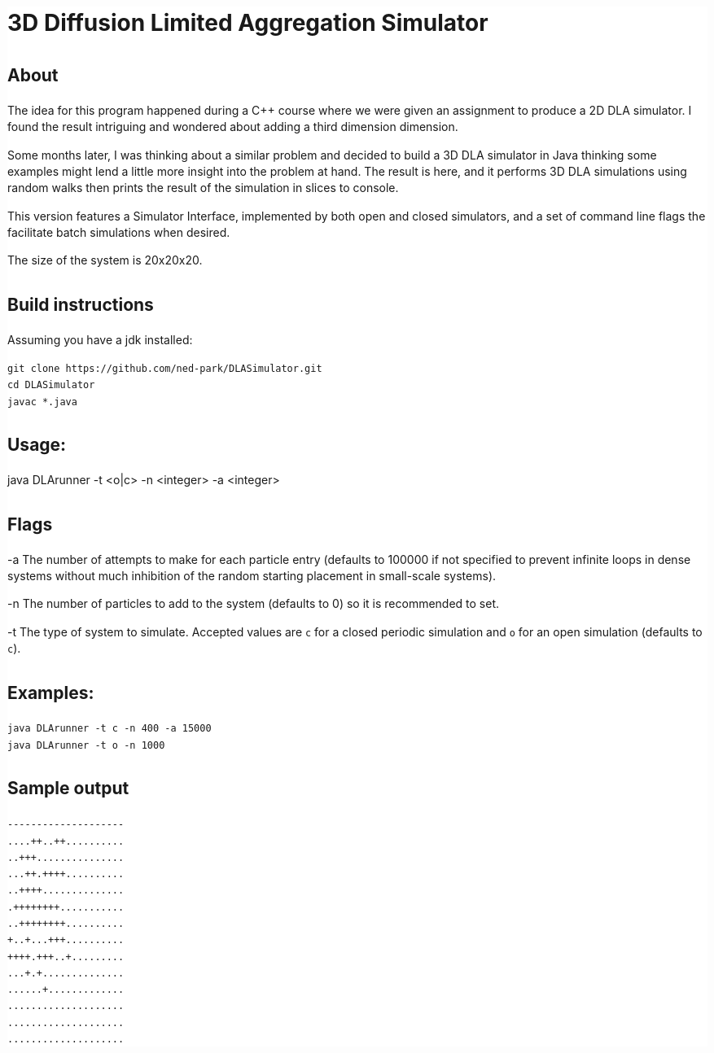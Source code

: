 # 3D Diffusion Limited Aggregation Simulator

## About
The idea for this program happened during a C++ course where we were given an 
assignment to produce a 2D DLA simulator.  I found the result
intriguing and wondered about adding a third dimension dimension.

Some months later, I was thinking about a similar problem and decided 
to build a 3D DLA simulator in Java thinking some examples might 
lend a little more insight into the problem at hand.  The result is here, and 
it performs 3D DLA simulations using random walks then prints 
the result of the simulation in slices to console.  

This version features a Simulator Interface, implemented by both open
and closed simulators, and a set of command line flags the facilitate batch 
simulations when desired.  

The size of the system is 20x20x20.

## Build instructions

Assuming you have a jdk installed:

    git clone https://github.com/ned-park/DLASimulator.git  
    cd DLASimulator  
    javac *.java   

## Usage:

java DLArunner -t <o|c> -n \<integer\> -a \<integer\>

## Flags
-a The number of attempts to make for each particle entry (defaults to 100000 
if not specified to prevent infinite loops in dense systems without much inhibition
of the random starting placement in small-scale systems).

-n The number of particles to add to the system (defaults to 0) so it is recommended to set.

-t The type of system to simulate.  Accepted values are `c` for a closed periodic
simulation and `o` for an open simulation (defaults to `c`).

## Examples:

    java DLArunner -t c -n 400 -a 15000  
    java DLArunner -t o -n 1000 

## Sample output

    --------------------    
    ....++..++..........  
    ..+++...............  
    ...++.++++..........  
    ..++++..............  
    .++++++++...........  
    ..++++++++..........  
    +..+...+++..........  
    ++++.+++..+.........  
    ...+.+..............  
    ......+.............  
    ....................  
    ....................  
    ....................  